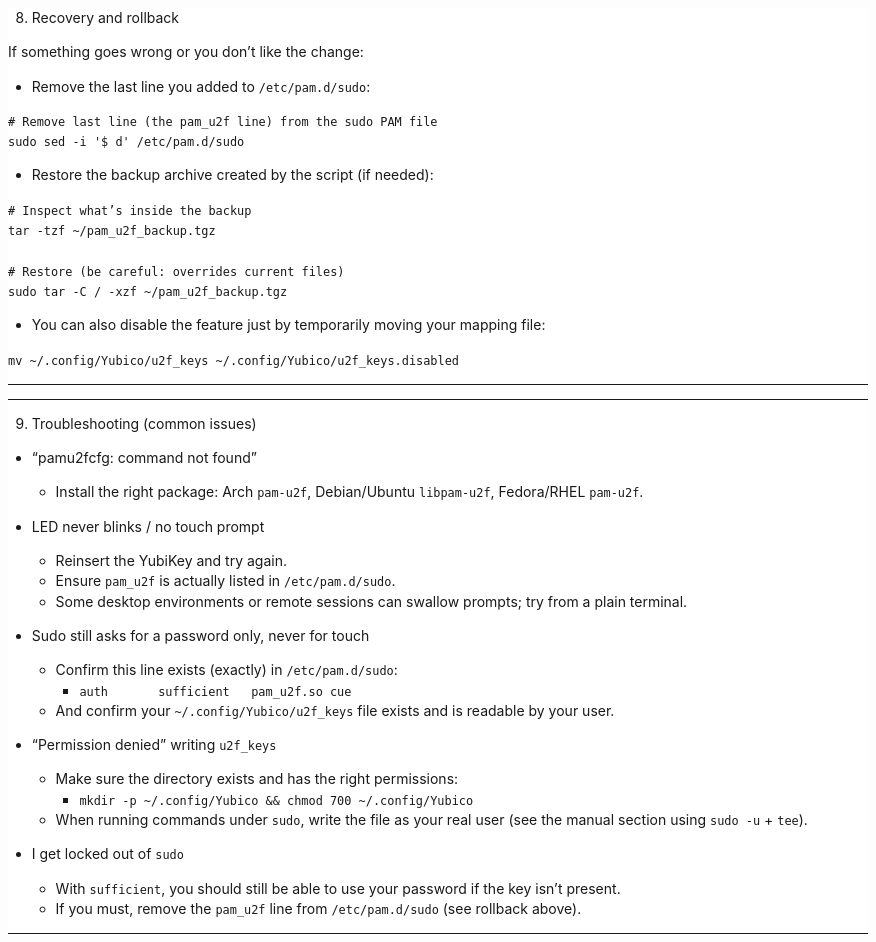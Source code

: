 
8. Recovery and rollback

If something goes wrong or you don’t like the change:

- Remove the last line you added to `/etc/pam.d/sudo`:

```fish
# Remove last line (the pam_u2f line) from the sudo PAM file
sudo sed -i '$ d' /etc/pam.d/sudo
```

- Restore the backup archive created by the script (if needed):

```fish
# Inspect what’s inside the backup
tar -tzf ~/pam_u2f_backup.tgz

# Restore (be careful: overrides current files)
sudo tar -C / -xzf ~/pam_u2f_backup.tgz
```

- You can also disable the feature just by temporarily moving your mapping file:

```fish
mv ~/.config/Yubico/u2f_keys ~/.config/Yubico/u2f_keys.disabled
```

---

---

9. Troubleshooting (common issues)

- “pamu2fcfg: command not found”

  - Install the right package: Arch `pam-u2f`, Debian/Ubuntu `libpam-u2f`, Fedora/RHEL `pam-u2f`.

- LED never blinks / no touch prompt

  - Reinsert the YubiKey and try again.
  - Ensure `pam_u2f` is actually listed in `/etc/pam.d/sudo`.
  - Some desktop environments or remote sessions can swallow prompts; try from a plain terminal.

- Sudo still asks for a password only, never for touch

  - Confirm this line exists (exactly) in `/etc/pam.d/sudo`:
    - `auth       sufficient   pam_u2f.so cue`
  - And confirm your `~/.config/Yubico/u2f_keys` file exists and is readable by your user.

- “Permission denied” writing `u2f_keys`

  - Make sure the directory exists and has the right permissions:
    - `mkdir -p ~/.config/Yubico && chmod 700 ~/.config/Yubico`
  - When running commands under `sudo`, write the file as your real user (see the manual section using `sudo -u` + `tee`).

- I get locked out of `sudo`
  - With `sufficient`, you should still be able to use your password if the key isn’t present.
  - If you must, remove the `pam_u2f` line from `/etc/pam.d/sudo` (see rollback above).

---